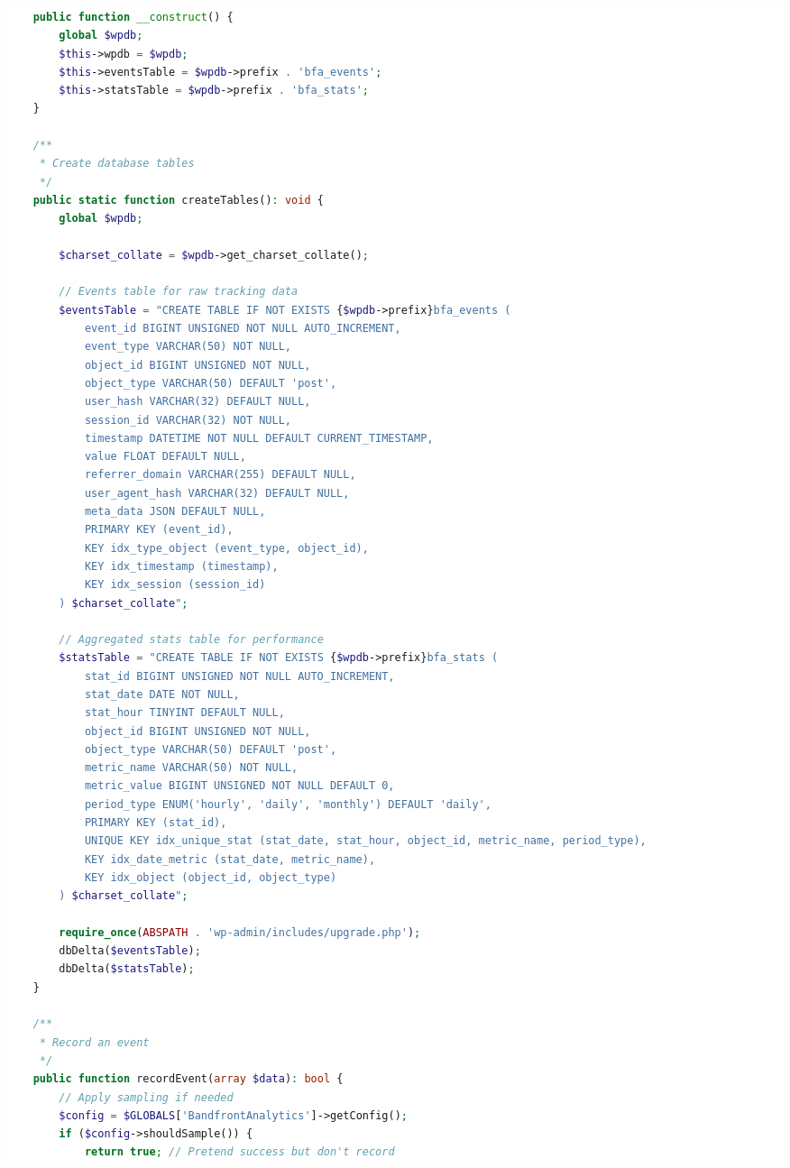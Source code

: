````php
    public function __construct() {
        global $wpdb;
        $this->wpdb = $wpdb;
        $this->eventsTable = $wpdb->prefix . 'bfa_events';
        $this->statsTable = $wpdb->prefix . 'bfa_stats';
    }
    
    /**
     * Create database tables
     */
    public static function createTables(): void {
        global $wpdb;
        
        $charset_collate = $wpdb->get_charset_collate();
        
        // Events table for raw tracking data
        $eventsTable = "CREATE TABLE IF NOT EXISTS {$wpdb->prefix}bfa_events (
            event_id BIGINT UNSIGNED NOT NULL AUTO_INCREMENT,
            event_type VARCHAR(50) NOT NULL,
            object_id BIGINT UNSIGNED NOT NULL,
            object_type VARCHAR(50) DEFAULT 'post',
            user_hash VARCHAR(32) DEFAULT NULL,
            session_id VARCHAR(32) NOT NULL,
            timestamp DATETIME NOT NULL DEFAULT CURRENT_TIMESTAMP,
            value FLOAT DEFAULT NULL,
            referrer_domain VARCHAR(255) DEFAULT NULL,
            user_agent_hash VARCHAR(32) DEFAULT NULL,
            meta_data JSON DEFAULT NULL,
            PRIMARY KEY (event_id),
            KEY idx_type_object (event_type, object_id),
            KEY idx_timestamp (timestamp),
            KEY idx_session (session_id)
        ) $charset_collate";
        
        // Aggregated stats table for performance
        $statsTable = "CREATE TABLE IF NOT EXISTS {$wpdb->prefix}bfa_stats (
            stat_id BIGINT UNSIGNED NOT NULL AUTO_INCREMENT,
            stat_date DATE NOT NULL,
            stat_hour TINYINT DEFAULT NULL,
            object_id BIGINT UNSIGNED NOT NULL,
            object_type VARCHAR(50) DEFAULT 'post',
            metric_name VARCHAR(50) NOT NULL,
            metric_value BIGINT UNSIGNED NOT NULL DEFAULT 0,
            period_type ENUM('hourly', 'daily', 'monthly') DEFAULT 'daily',
            PRIMARY KEY (stat_id),
            UNIQUE KEY idx_unique_stat (stat_date, stat_hour, object_id, metric_name, period_type),
            KEY idx_date_metric (stat_date, metric_name),
            KEY idx_object (object_id, object_type)
        ) $charset_collate";
        
        require_once(ABSPATH . 'wp-admin/includes/upgrade.php');
        dbDelta($eventsTable);
        dbDelta($statsTable);
    }
    
    /**
     * Record an event
     */
    public function recordEvent(array $data): bool {
        // Apply sampling if needed
        $config = $GLOBALS['BandfrontAnalytics']->getConfig();
        if ($config->shouldSample()) {
            return true; // Pretend success but don't record
````